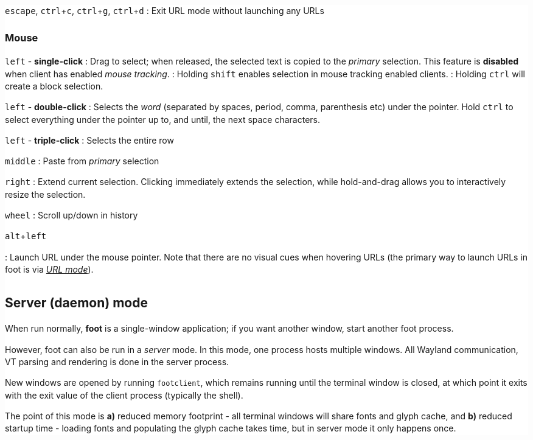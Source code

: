 <kbd>escape</kbd>, <kbd>ctrl</kbd>+<kbd>c</kbd>, <kbd>ctrl</kbd>+<kbd>g</kbd>, <kbd>ctrl</kbd>+<kbd>d</kbd>
: Exit URL mode without launching any URLs


### Mouse

<kbd>left</kbd> - **single-click**
: Drag to select; when released, the selected text is copied to the
  _primary_ selection. This feature is **disabled** when client has
  enabled _mouse tracking_.
: Holding <kbd>shift</kbd> enables selection in mouse tracking enabled
  clients.
: Holding <kbd>ctrl</kbd> will create a block selection.

<kbd>left</kbd> - **double-click**
: Selects the _word_ (separated by spaces, period, comma, parenthesis
  etc) under the pointer. Hold <kbd>ctrl</kbd> to select everything
  under the pointer up to, and until, the next space characters.

<kbd>left</kbd> - **triple-click**
: Selects the entire row

<kbd>middle</kbd>
: Paste from _primary_ selection

<kbd>right</kbd>
: Extend current selection. Clicking immediately extends the
  selection, while hold-and-drag allows you to interactively resize
  the selection.

<kbd>wheel</kbd>
: Scroll up/down in history

<kbd>alt</kbd>+<kbd>left</kbd>

: Launch URL under the mouse pointer. Note that there are no visual
  cues when hovering URLs (the primary way to launch URLs in foot is
  via [_URL mode_](#urls)).


## Server (daemon) mode

When run normally, **foot** is a single-window application; if you
want another window, start another foot process.

However, foot can also be run in a _server_ mode. In this mode, one
process hosts multiple windows. All Wayland communication, VT parsing
and rendering is done in the server process.

New windows are opened by running `footclient`, which remains running
until the terminal window is closed, at which point it exits with the
exit value of the client process (typically the shell).

The point of this mode is **a)** reduced memory footprint - all
terminal windows will share fonts and glyph cache, and **b)** reduced
startup time - loading fonts and populating the glyph cache takes
time, but in server mode it only happens once.
